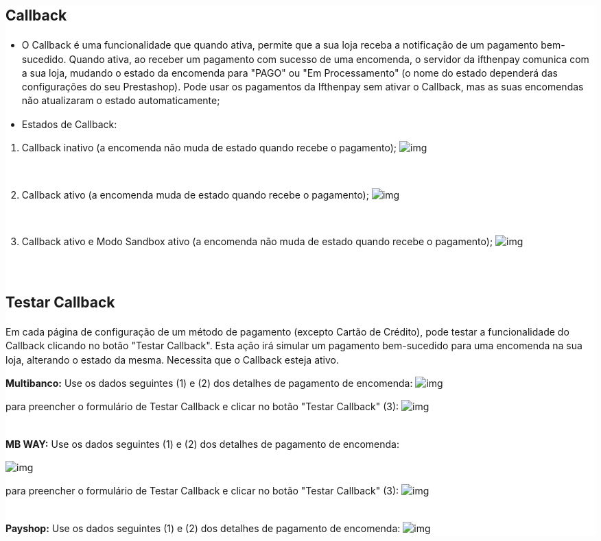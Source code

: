 ## Callback

* O Callback é uma funcionalidade que quando ativa, permite que a sua loja receba a notificação de um pagamento bem-sucedido. Quando ativa, ao receber um pagamento com sucesso de uma encomenda, o servidor da ifthenpay comunica com a sua loja, mudando o estado da encomenda para "PAGO" ou "Em Processamento" (o nome do estado dependerá das configurações do seu Prestashop). Pode usar os pagamentos da Ifthenpay sem ativar o Callback, mas as suas encomendas não atualizaram o estado automaticamente;

* Estados de Callback:
1. Callback inativo (a encomenda não muda de estado quando recebe o pagamento);
![img](https://github.com/ifthenpay/prestashop/raw/assets/version17/img/pt/callback_status_disabled.png)
</br>

2. Callback ativo (a encomenda muda de estado quando recebe o pagamento);
![img](https://github.com/ifthenpay/prestashop/raw/assets/version17/img/pt/callback_status_activated.png)
</br>

3. Callback ativo e Modo Sandbox ativo (a encomenda não muda de estado quando recebe o pagamento);
![img](https://github.com/ifthenpay/prestashop/raw/assets/version17/img/pt/callback_status_sandbox.png)
</br>

## Testar Callback

Em cada página de configuração de um método de pagamento (excepto Cartão de Crédito), pode testar a funcionalidade do Callback clicando no botão "Testar Callback". Esta ação irá simular um pagamento bem-sucedido para uma encomenda na sua loja, alterando o estado da mesma. Necessita que o Callback esteja ativo.

**Multibanco:** Use os dados seguintes (1) e (2) dos detalhes de pagamento de encomenda:
![img](https://github.com/ifthenpay/prestashop/raw/assets/version17/img/pt/multibanco_callback_data.png)
</br>

para preencher o formulário de Testar Callback e clicar no botão "Testar Callback" (3):
![img](https://github.com/ifthenpay/prestashop/raw/assets/version17/img/pt/multibanco_callback_test.png)
</br>
</br>

**MB WAY:** Use os dados seguintes (1) e (2) dos detalhes de pagamento de encomenda:

![img](https://github.com/ifthenpay/prestashop/raw/assets/version17/img/pt/mbway_callback_data.png)
</br>

para preencher o formulário de Testar Callback e clicar no botão "Testar Callback" (3):
![img](https://github.com/ifthenpay/prestashop/raw/assets/version17/img/pt/mbway_callback_test.png)
</br>
</br>

**Payshop:** Use os dados seguintes (1) e (2) dos detalhes de pagamento de encomenda:
![img](https://github.com/ifthenpay/prestashop/raw/assets/version17/img/pt/payshop_callback_data.png)
</br>
